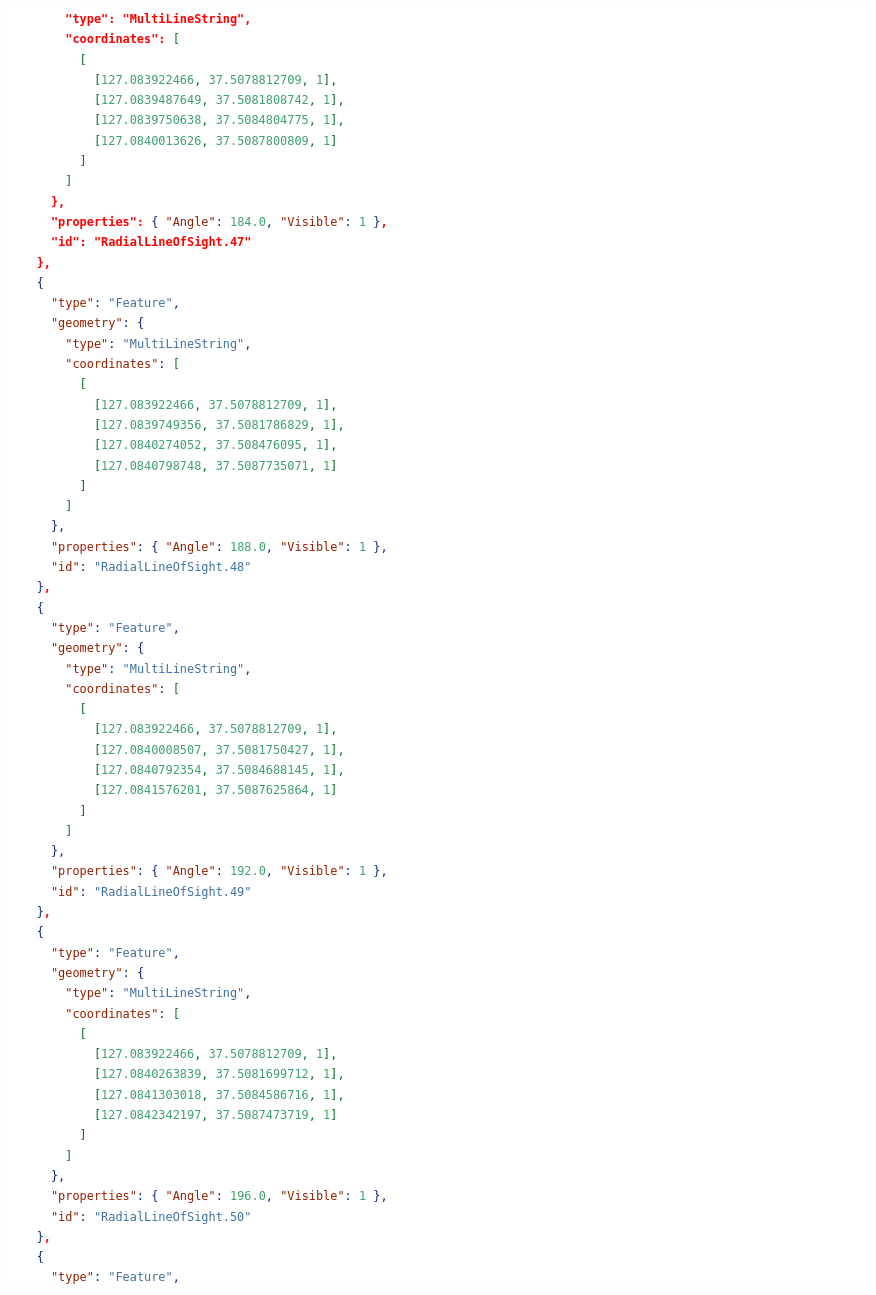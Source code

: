 ```json
        "type": "MultiLineString",
        "coordinates": [
          [
            [127.083922466, 37.5078812709, 1],
            [127.0839487649, 37.5081808742, 1],
            [127.0839750638, 37.5084804775, 1],
            [127.0840013626, 37.5087800809, 1]
          ]
        ]
      },
      "properties": { "Angle": 184.0, "Visible": 1 },
      "id": "RadialLineOfSight.47"
    },
    {
      "type": "Feature",
      "geometry": {
        "type": "MultiLineString",
        "coordinates": [
          [
            [127.083922466, 37.5078812709, 1],
            [127.0839749356, 37.5081786829, 1],
            [127.0840274052, 37.508476095, 1],
            [127.0840798748, 37.5087735071, 1]
          ]
        ]
      },
      "properties": { "Angle": 188.0, "Visible": 1 },
      "id": "RadialLineOfSight.48"
    },
    {
      "type": "Feature",
      "geometry": {
        "type": "MultiLineString",
        "coordinates": [
          [
            [127.083922466, 37.5078812709, 1],
            [127.0840008507, 37.5081750427, 1],
            [127.0840792354, 37.5084688145, 1],
            [127.0841576201, 37.5087625864, 1]
          ]
        ]
      },
      "properties": { "Angle": 192.0, "Visible": 1 },
      "id": "RadialLineOfSight.49"
    },
    {
      "type": "Feature",
      "geometry": {
        "type": "MultiLineString",
        "coordinates": [
          [
            [127.083922466, 37.5078812709, 1],
            [127.0840263839, 37.5081699712, 1],
            [127.0841303018, 37.5084586716, 1],
            [127.0842342197, 37.5087473719, 1]
          ]
        ]
      },
      "properties": { "Angle": 196.0, "Visible": 1 },
      "id": "RadialLineOfSight.50"
    },
    {
      "type": "Feature",
```